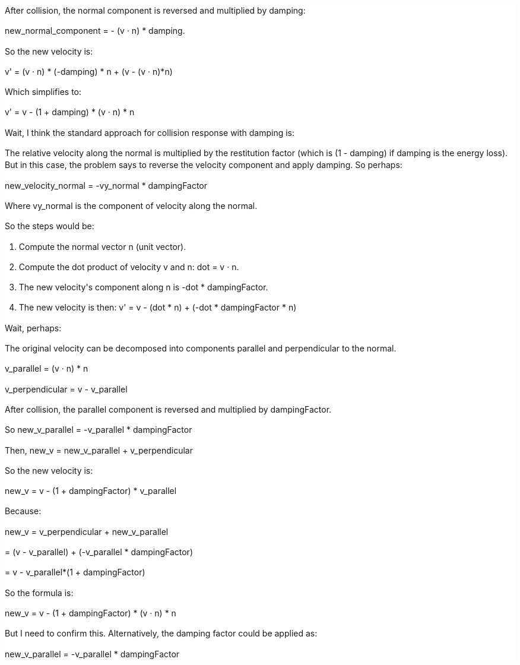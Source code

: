 After collision, the normal component is reversed and multiplied by damping:

new_normal_component = - (v · n) * damping.

So the new velocity is:

v' = (v · n) * (-damping) * n + (v - (v · n)*n)

Which simplifies to:

v' = v - (1 + damping) * (v · n) * n

Wait, I think the standard approach for collision response with damping is:

The relative velocity along the normal is multiplied by the restitution factor (which is (1 - damping) if damping is the energy loss). But in this case, the problem says to reverse the velocity component and apply damping. So perhaps:

new_velocity_normal = -vy_normal * dampingFactor

Where vy_normal is the component of velocity along the normal.

So the steps would be:

1. Compute the normal vector n (unit vector).

2. Compute the dot product of velocity v and n: dot = v · n.

3. The new velocity's component along n is -dot * dampingFactor.

4. The new velocity is then: v' = v - (dot * n) + (-dot * dampingFactor * n)

Wait, perhaps:

The original velocity can be decomposed into components parallel and perpendicular to the normal.

v_parallel = (v · n) * n

v_perpendicular = v - v_parallel

After collision, the parallel component is reversed and multiplied by dampingFactor.

So new_v_parallel = -v_parallel * dampingFactor

Then, new_v = new_v_parallel + v_perpendicular

So the new velocity is:

new_v = v - (1 + dampingFactor) * v_parallel

Because:

new_v = v_perpendicular + new_v_parallel

= (v - v_parallel) + (-v_parallel * dampingFactor)

= v - v_parallel*(1 + dampingFactor)

So the formula is:

new_v = v - (1 + dampingFactor) * (v · n) * n

But I need to confirm this. Alternatively, the damping factor could be applied as:

new_v_parallel = -v_parallel * dampingFactor
